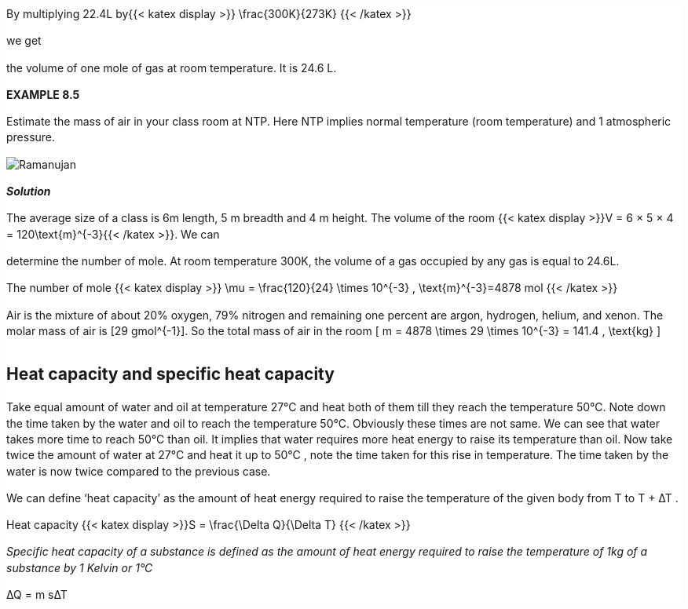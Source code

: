 By multiplying 22.4L by{{< katex display >}}
\frac{300K}{273K}
{{< /katex >}}


we get

the volume of one mole of gas at room temperature. It is 24.6 L.

**EXAMPLE 8.5**

Estimate the mass of air in your class room at NTP. Here NTP implies normal temperature (room temperature) and 1 atmospheric pressure.

![Ramanujan](image_11.png)


**_Solution_**

The average size of a class is 6m length, 5 m breadth and 4 m height. The volume of the room {{< katex display >}}V = 6 × 5 × 4 = 120\text{m}^{-3}{{< /katex  >}}. We can  

determine the number of mole. At room temperature 300K, the volume of a gas occupied by any gas is equal to 24.6L.

The number of mole {{< katex display >}}
\mu = \frac{120}{24} \times 10^{-3} \, \text{m}^{-3}=4878 mol
{{< /katex  >}}

Air is the mixture of about 20% oxygen, 79% nitrogen and remaining one percent are argon, hydrogen, helium, and xenon. The molar mass of air is \[29 gmol^{-1}\]. So the total mass of air in the room \[ m = 4878 \times 29 \times 10^{-3} = 141.4 \, \text{kg} \]


## Heat capacity and specific heat capacity


Take equal amount of water and oil at temperature 27°C and heat both of them till they reach the temperature 50°C. Note down the time taken by the water and oil to reach the temperature 50°C. Obviously these times are not same. We can see that water takes more time to reach 50°C than oil. It implies that water requires more heat energy to raise its temperature than oil. Now take twice the amount of water at 27°C and heat it up to 50°C , note the time taken for this rise in temperature. The time taken by the water is now twice compared to the previous case.

We can define ‘heat capacity’ as the amount of heat energy required to raise the temperature of the given body from T to T + ∆T .

Heat capacity {{< katex display >}}S =
\frac{\Delta Q}{\Delta T}
{{< /katex  >}}



_Specific heat capacity of a substance is defined as the amount of heat energy required to raise the temperature of 1kg of a substance by 1 Kelvin or 1°C_




  

∆Q = m s∆T
